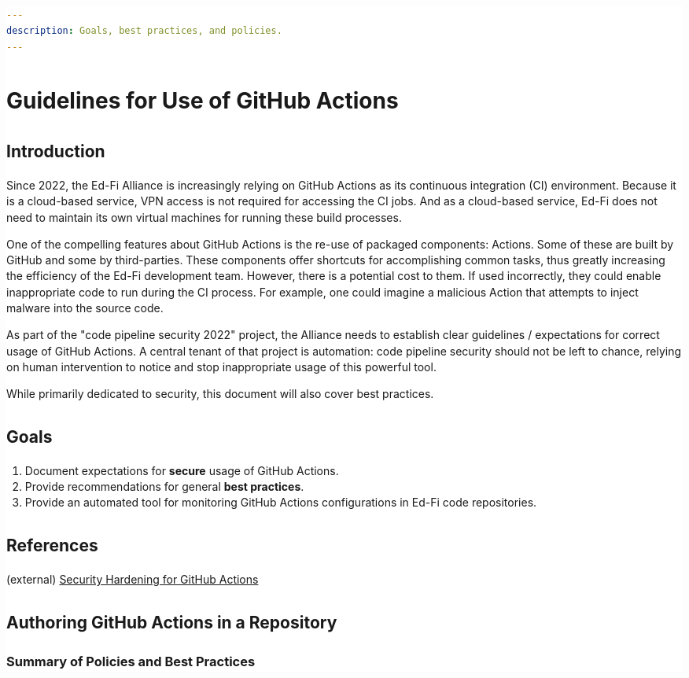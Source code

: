 ```yaml
---
description: Goals, best practices, and policies.
---
```


# Guidelines for Use of GitHub Actions

## Introduction

Since 2022, the Ed-Fi Alliance is increasingly relying on GitHub Actions as its
continuous integration (CI) environment. Because it is a cloud-based service,
VPN access is not required for accessing the CI jobs. And as a cloud-based
service, Ed-Fi does not need to maintain its own virtual machines for running
these build processes.

One of the compelling features about GitHub Actions is the re-use of packaged
components: Actions. Some of these are built by GitHub and some by
third-parties. These components offer shortcuts for accomplishing common tasks,
thus greatly increasing the efficiency of the Ed-Fi development team. However,
there is a potential cost to them. If used incorrectly, they could enable
inappropriate code to run during the CI process. For example, one could imagine
a malicious Action that attempts to inject malware into the source code.

As part of the "code pipeline security 2022" project, the Alliance needs to
establish clear guidelines / expectations for correct usage of GitHub Actions. A
central tenant of that project is automation: code pipeline security should not
be left to chance, relying on human intervention to notice and stop
inappropriate usage of this powerful tool.

While primarily dedicated to security, this document will also cover best
practices.

## Goals

1. Document expectations for **secure** usage of GitHub Actions.
2. Provide recommendations for general **best practices**.
3. Provide an automated tool for monitoring GitHub Actions configurations in
   Ed-Fi code repositories.

## References

(external)
[Security Hardening for GitHub Actions](https://docs.github.com/en/actions/security-guides/security-hardening-for-github-actions)

## Authoring GitHub Actions in a Repository

### Summary of Policies and Best Practices
